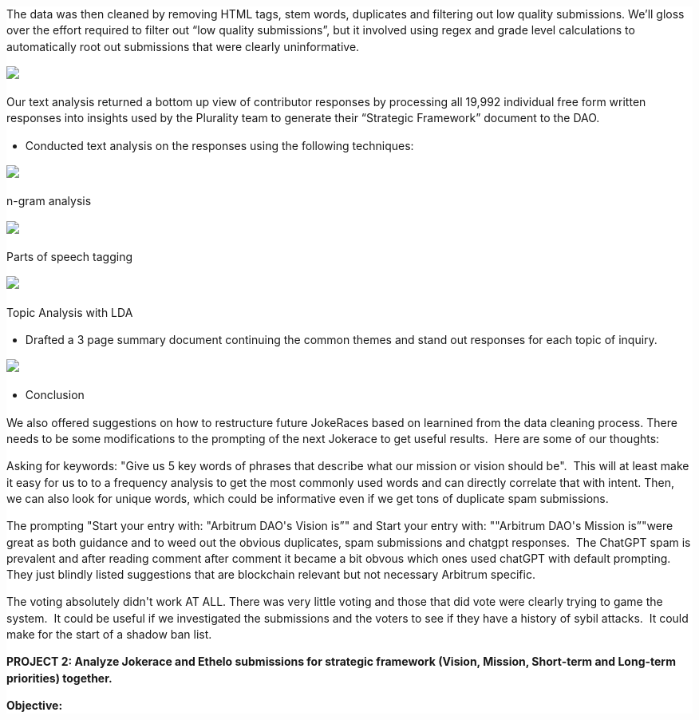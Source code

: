The data was then cleaned by removing HTML tags, stem words, duplicates and filtering out low quality submissions. We’ll gloss over the effort required to filter out “low quality submissions”, but it involved using regex and grade level calculations to automatically root out submissions that were clearly uninformative.

![](https://lh7-us.googleusercontent.com/QRs3QhVm9yXp4roIUhHimYhSYOLiNPWZbNlDkZ4rWlGBBWmATH6nxCj2DWK2mDNzIySw2EicsD8WXh0V74VraOj6P9ncxld5Lrthp1T9DOZPEz1h9DCWvzK79IM8oAmWT4WKdrqM38dpIBPRUuqlUg)

Our text analysis returned a bottom up view of contributor responses by processing all 19,992 individual free form written responses into insights used by the Plurality team to generate their “Strategic Framework” document to the DAO. 

- Conducted text analysis on the responses using the following techniques:

![](https://lh7-us.googleusercontent.com/4aSwKxcybutK9tMRPox_xACXX3D6mFPZ1ExYL_dWOn5_n2p1qs4nQaEWVHw18YyX1pTksrf_leAnpb_TsrYbfh72JVz9a93EnFFAXF5-vRNwHVLb92dwXXf_-O_DfZ5CMdnwgPlPh6WsQWofVEQKTw)

n-gram analysis

![](https://lh7-us.googleusercontent.com/O2j5O2nTmTXDLRmw5O5Ov659axeNFo9m3EtZYSCq9UP0JbVLqIlXbf4lercraTbWUv516xAYUsJpNlri9WN0dUjaRlck9TZ8004_Y1dMIZ73LAX37jbMtqBz7K8OCfhyZDAsZuK_PnlP)

Parts of speech tagging

![](https://lh7-us.googleusercontent.com/yls5I0HZSbvZgfcNa4vfmVPnlU_XoXU4Tx6OHdqY6l79kbjC9HyBb9ErkxYL_lBzdzLX9q0jM0gpnuGc5RasSilAAHpJejmkLtltZmFlMf2laV7SFRpI1mS2SV6IwK_iyU_KVlog-i4A)

Topic Analysis with LDA

- Drafted a 3 page summary document continuing the common themes and stand out responses for each topic of inquiry.

![](https://lh7-us.googleusercontent.com/xTGIABiTy1CbOt63y4ap99_bEpUxbjOtDn0XAhONR4ddXd6GztwjNQ9gVD1yr-_YyxX6M9shShmfvxtIupOBAiru2kMJy2S53TulszGgDwLcZCl8EYMGFupDdjhiofr_GKM0UjH3vjfYT5194P408g)

- Conclusion

We also offered suggestions on how to restructure future JokeRaces based on learnined from the data cleaning process. There needs to be some modifications to the prompting of the next Jokerace to get useful results.  Here are some of our thoughts:

Asking for keywords: "Give us 5 key words of phrases that describe what our mission or vision should be".  This will at least make it easy for us to to a frequency analysis to get the most commonly used words and can directly correlate that with intent. Then, we can also look for unique words, which could be informative even if we get tons of duplicate spam submissions.

The prompting "Start your entry with: "Arbitrum DAO's Vision is”" and Start your entry with: ""Arbitrum DAO's Mission is”"were great as both guidance and to weed out the obvious duplicates, spam submissions and chatgpt responses.  The ChatGPT spam is prevalent and after reading comment after comment it became a bit obvous which ones used chatGPT with default prompting.  They just blindly listed suggestions that are blockchain relevant but not necessary Arbitrum specific.

The voting absolutely didn't work AT ALL. There was very little voting and those that did vote were clearly trying to game the system.  It could be useful if we investigated the submissions and the voters to see if they have a history of sybil attacks.  It could make for the start of a shadow ban list.

**PROJECT 2: Analyze Jokerace and Ethelo submissions for strategic framework (Vision, Mission, Short-term and Long-term priorities) together.**

**Objective:**
